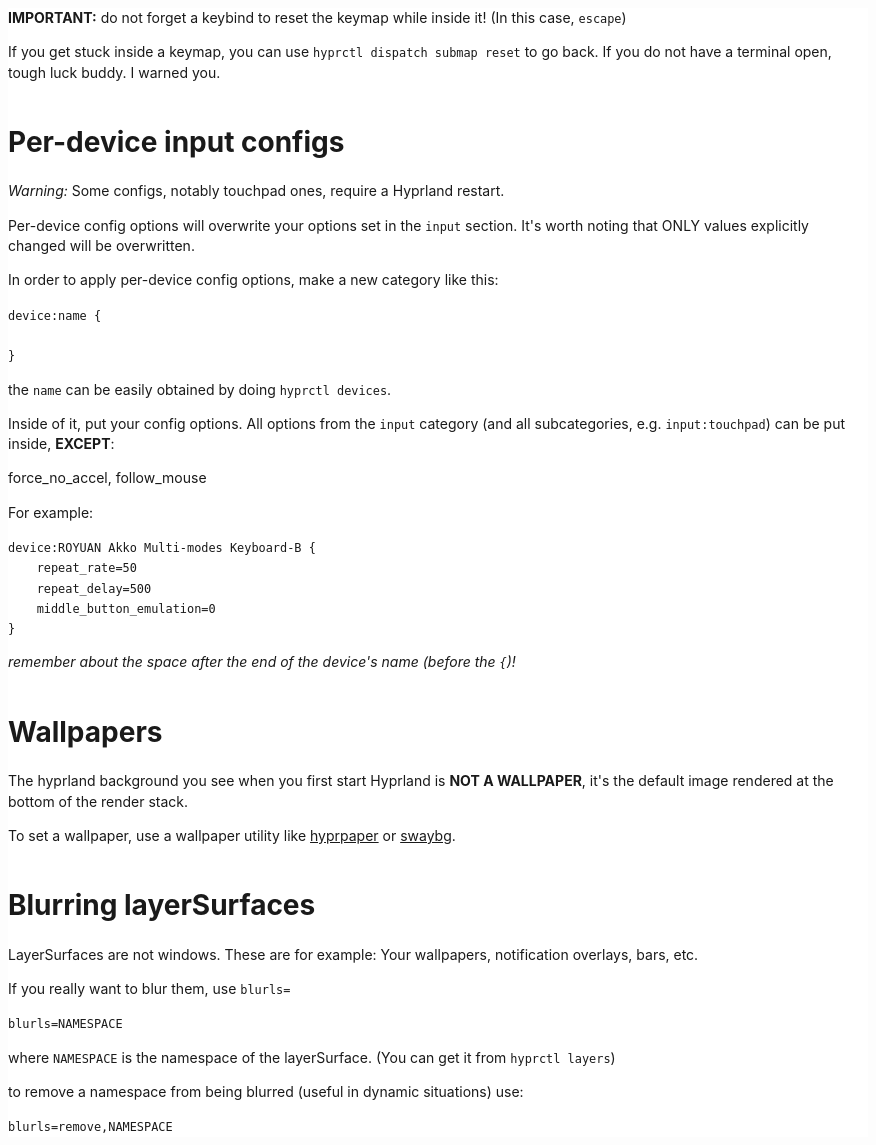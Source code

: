 **IMPORTANT:** do not forget a keybind to reset the keymap while inside it! (In
this case, `escape`)

If you get stuck inside a keymap, you can use `hyprctl dispatch submap reset` to
go back. If you do not have a terminal open, tough luck buddy. I warned you.

# Per-device input configs

*Warning:* Some configs, notably touchpad ones, require a Hyprland restart.

Per-device config options will overwrite your options set in the `input`
section. It's worth noting that ONLY values explicitly changed will be
overwritten.

In order to apply per-device config options, make a new category like this:

```
device:name {

}
```

the `name` can be easily obtained by doing `hyprctl devices`.

Inside of it, put your config options. All options from the `input` category
(and all subcategories, e.g. `input:touchpad`) can be put inside, **EXCEPT**:

force_no_accel, follow_mouse

For example:

```
device:ROYUAN Akko Multi-modes Keyboard-B {
    repeat_rate=50
    repeat_delay=500
    middle_button_emulation=0
}
```

*remember about the space after the end of the device's name (before the `{`)!*

# Wallpapers

The hyprland background you see when you first start Hyprland is **NOT A
WALLPAPER**, it's the default image rendered at the bottom of the render stack.

To set a wallpaper, use a wallpaper utility like
[hyprpaper](https://github.com/hyprwm/hyprpaper) or
[swaybg](https://github.com/swaywm/swaybg).

# Blurring layerSurfaces

LayerSurfaces are not windows. These are for example: Your wallpapers,
notification overlays, bars, etc.

If you really want to blur them, use `blurls=`

```
blurls=NAMESPACE
```

where `NAMESPACE` is the namespace of the layerSurface. (You can get it from
`hyprctl layers`)

to remove a namespace from being blurred (useful in dynamic situations) use:

```
blurls=remove,NAMESPACE
```
